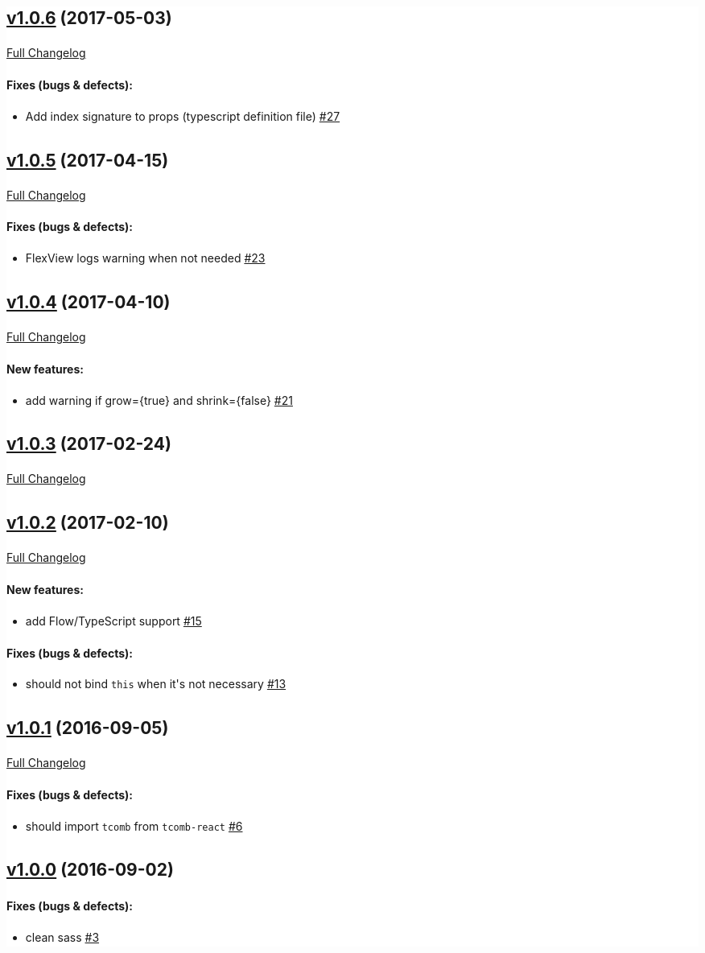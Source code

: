 ## [v1.0.6](https://github.com/buildo/react-flexview/tree/v1.0.6) (2017-05-03)
[Full Changelog](https://github.com/buildo/react-flexview/compare/v1.0.5...v1.0.6)

#### Fixes (bugs & defects):

- Add index signature to props (typescript definition file) [#27](https://github.com/buildo/react-flexview/issues/27)

## [v1.0.5](https://github.com/buildo/react-flexview/tree/v1.0.5) (2017-04-15)
[Full Changelog](https://github.com/buildo/react-flexview/compare/v1.0.4...v1.0.5)

#### Fixes (bugs & defects):

- FlexView logs warning when not needed [#23](https://github.com/buildo/react-flexview/issues/23)

## [v1.0.4](https://github.com/buildo/react-flexview/tree/v1.0.4) (2017-04-10)
[Full Changelog](https://github.com/buildo/react-flexview/compare/v1.0.3...v1.0.4)

#### New features:

- add warning if grow={true} and shrink={false} [#21](https://github.com/buildo/react-flexview/issues/21)

## [v1.0.3](https://github.com/buildo/react-flexview/tree/v1.0.3) (2017-02-24)
[Full Changelog](https://github.com/buildo/react-flexview/compare/v1.0.2...v1.0.3)

## [v1.0.2](https://github.com/buildo/react-flexview/tree/v1.0.2) (2017-02-10)
[Full Changelog](https://github.com/buildo/react-flexview/compare/v1.0.1...v1.0.2)

#### New features:

- add Flow/TypeScript support [#15](https://github.com/buildo/react-flexview/issues/15)

#### Fixes (bugs & defects):

- should not bind `this` when it's not necessary [#13](https://github.com/buildo/react-flexview/issues/13)

## [v1.0.1](https://github.com/buildo/react-flexview/tree/v1.0.1) (2016-09-05)
[Full Changelog](https://github.com/buildo/react-flexview/compare/v1.0.0...v1.0.1)

#### Fixes (bugs & defects):

- should import `tcomb` from `tcomb-react` [#6](https://github.com/buildo/react-flexview/issues/6)

## [v1.0.0](https://github.com/buildo/react-flexview/tree/v1.0.0) (2016-09-02)


#### Fixes (bugs & defects):

- clean sass [#3](https://github.com/buildo/react-flexview/issues/3)